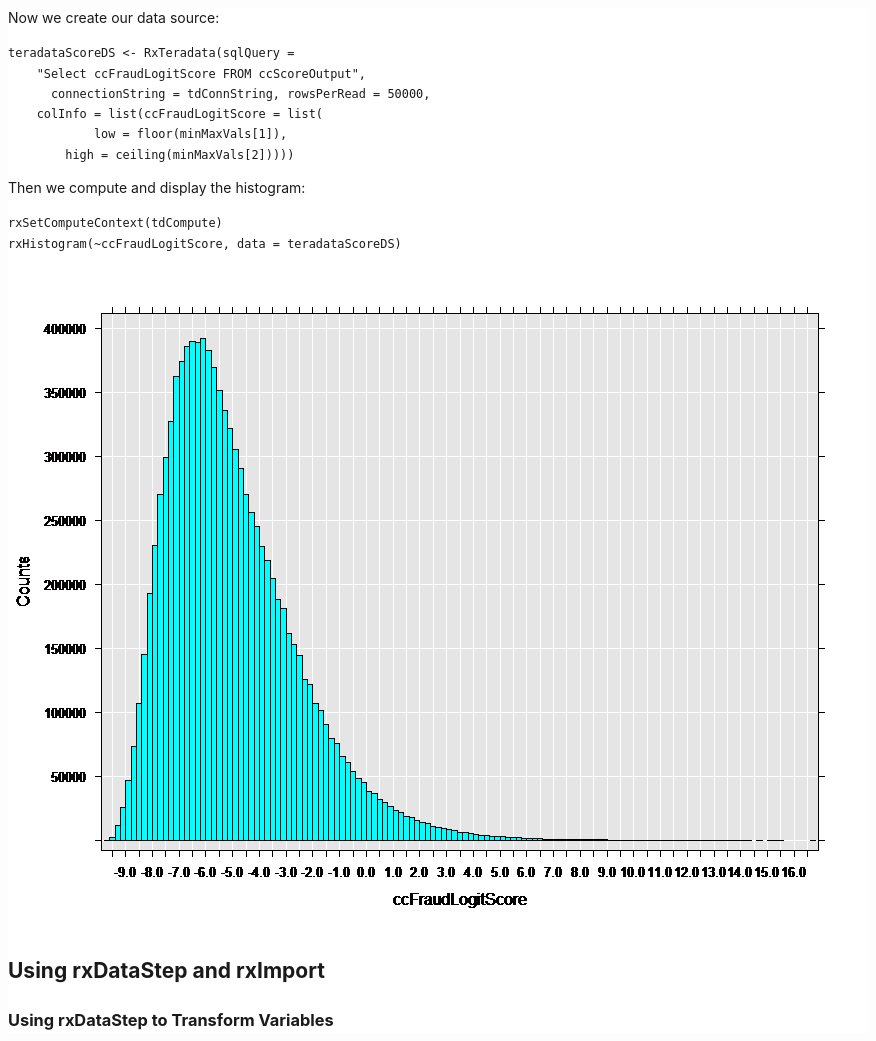 Now we create our data source:

	teradataScoreDS <- RxTeradata(sqlQuery =
		"Select ccFraudLogitScore FROM ccScoreOutput",
	      connectionString = tdConnString, rowsPerRead = 50000,
	 	colInfo = list(ccFraudLogitScore = list(
	            low = floor(minMaxVals[1]),
			high = ceiling(minMaxVals[2]))))

Then we compute and display the histogram:

	rxSetComputeContext(tdCompute)
	rxHistogram(~ccFraudLogitScore, data = teradataScoreDS)

![](media/how-to-revoscaler-sql-server/image3.png)

## Using rxDataStep and rxImport

### Using rxDataStep to Transform Variables
